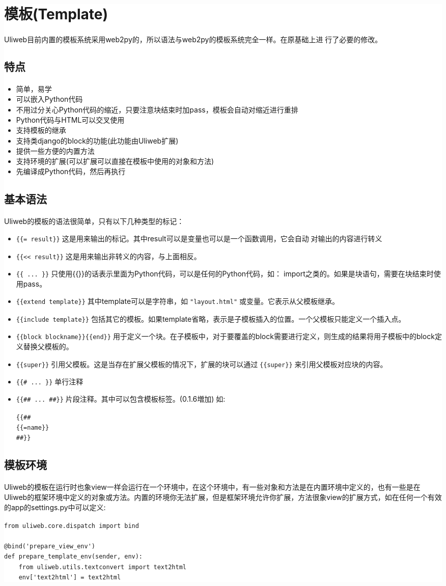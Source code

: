 # 模板(Template)

Uliweb目前内置的模板系统采用web2py的，所以语法与web2py的模板系统完全一样。在原基础上进
行了必要的修改。


## 特点


* 简单，易学
* 可以嵌入Python代码
* 不用过分关心Python代码的缩近，只要注意块结束时加pass，模板会自动对缩近进行重排
* Python代码与HTML可以交叉使用
* 支持模板的继承
* 支持类django的block的功能(此功能由Uliweb扩展)
* 提供一些方便的内置方法
* 支持环境的扩展(可以扩展可以直接在模板中使用的对象和方法)
* 先编译成Python代码，然后再执行


## 基本语法

Uliweb的模板的语法很简单，只有以下几种类型的标记：


* `{{= result}}` 这是用来输出的标记。其中result可以是变量也可以是一个函数调用，它会自动  对输出的内容进行转义
* `{{<< result}}` 这是用来输出非转义的内容，与上面相反。
* `{{ ... }}` 只使用{{}}的话表示里面为Python代码，可以是任何的Python代码，如：
    import之类的。如果是块语句，需要在块结束时使用pass。
* `{{extend template}}` 其中template可以是字符串，如 `"layout.html"` 或变量。它表示从父模板继承。
* `{{include template}}` 包括其它的模板。如果template省略，表示是子模板插入的位置。一个父模板只能定义一个插入点。
* `{{block blockname}}{{end}}` 用于定义一个块。在子模板中，对于要覆盖的block需要进行定义，则生成的结果将用子模板中的block定义替换父模板的。
* `{{super}}` 引用父模板。这是当存在扩展父模板的情况下，扩展的块可以通过 `{{super}}` 来引用父模板对应块的内容。
* `{{# ... }}` 单行注释
* `{{## ... ##}}` 片段注释。其中可以包含模板标签。(0.1.6増加) 如:

    ```
    {{##
    {{=name}}
    ##}}
    ```



## 模板环境

Uliweb的模板在运行时也象view一样会运行在一个环境中，在这个环境中，有一些对象和方法是在内置环境中定义的，也有一些是在Uliweb的框架环境中定义的对象或方法。内置的环境你无法扩展，但是框架环境允许你扩展，方法很象view的扩展方式，如在任何一个有效的app的settings.py中可以定义:


```
from uliweb.core.dispatch import bind

@bind('prepare_view_env')
def prepare_template_env(sender, env):
    from uliweb.utils.textconvert import text2html
    env['text2html'] = text2html
```

